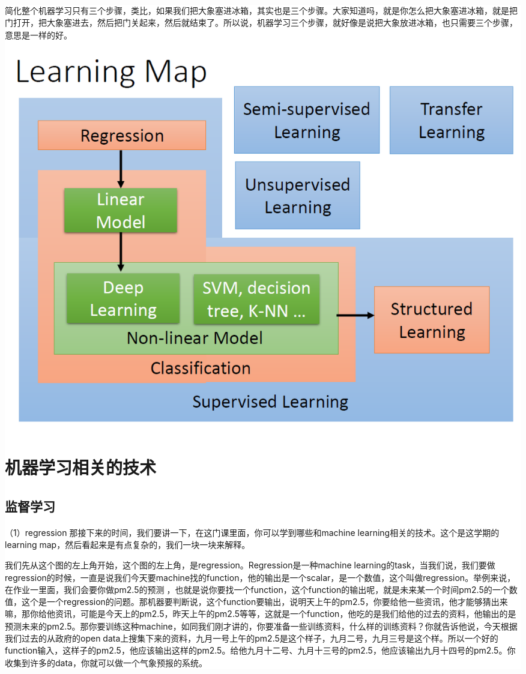 
简化整个机器学习只有三个步骤，类比，如果我们把大象塞进冰箱，其实也是三个步骤。大家知道吗，就是你怎么把大象塞进冰箱，就是把门打开，把大象塞进去，然后把门关起来，然后就结束了。所以说，机器学习三个步骤，就好像是说把大象放进冰箱，也只需要三个步骤，意思是一样的好。


 ![chapter1-0.png](res/chapter1-9.png)

#  机器学习相关的技术

##  监督学习

 （1）regression
那接下来的时间，我们要讲一下，在这门课里面，你可以学到哪些和machine learning相关的技术。这个是这学期的learning map，然后看起来是有点复杂的，我们一块一块来解释。

我们先从这个图的左上角开始，这个图的左上角，是regression。Regression是一种machine learning的task，当我们说，我们要做regression的时候，一直是说我们今天要machine找的function，他的输出是一个scalar，是一个数值，这个叫做regression。举例来说，在作业一里面，我们会要你做pm2.5的预测 ，也就是说你要找一个function，这个function的输出呢，就是未来某一个时间pm2.5的一个数值，这个是一个regression的问题。那机器要判断说，这个function要输出，说明天上午的pm2.5，你要给他一些资讯，他才能够猜出来嘛，那你给他资讯，可能是今天上的pm2.5，昨天上午的pm2.5等等，这就是一个function，他吃的是我们给他的过去的资料，他输出的是预测未来的pm2.5。那你要训练这种machine，如同我们刚才讲的，你要准备一些训练资料，什么样的训练资料？你就告诉他说，今天根据我们过去的从政府的open data上搜集下来的资料，九月一号上午的pm2.5是这个样子，九月二号，九月三号是这个样。所以一个好的function输入，这样子的pm2.5，他应该输出这样的pm2.5。给他九月十二号、九月十三号的pm2.5，他应该输出九月十四号的pm2.5。你收集到许多的data，你就可以做一个气象预报的系统。
